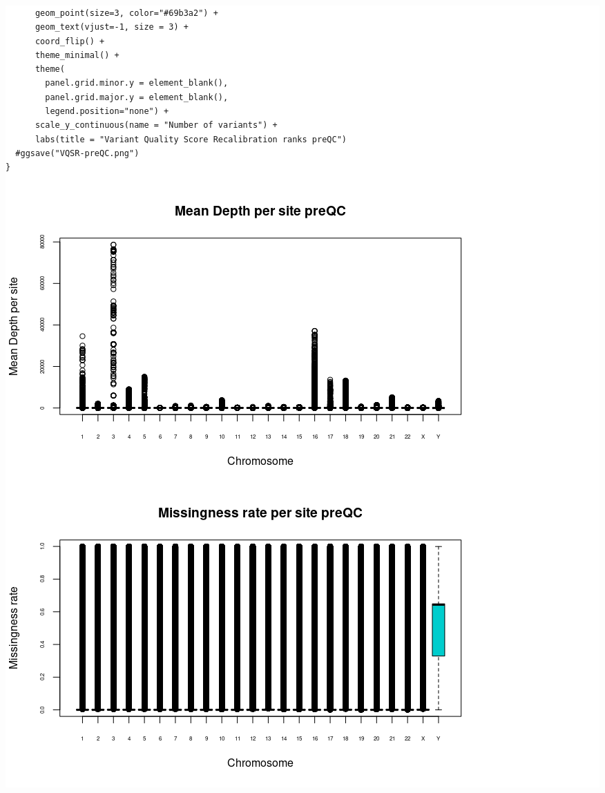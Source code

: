 ```{r plot-preQC-stats-site}
      geom_point(size=3, color="#69b3a2") +
      geom_text(vjust=-1, size = 3) +
      coord_flip() +
      theme_minimal() +
      theme(
        panel.grid.minor.y = element_blank(),
        panel.grid.major.y = element_blank(),
        legend.position="none") +
      scale_y_continuous(name = "Number of variants") +
      labs(title = "Variant Quality Score Recalibration ranks preQC")
  #ggsave("VQSR-preQC.png")  
}
```
![Mean Depths Per Site](https://github.com/acostauribe/genetic-data-QC/blob/apr17/redlat_result/3_MeanDepthPerSite.png?raw=true)
![Missingness Per Site](https://github.com/acostauribe/genetic-data-QC/blob/apr17/redlat_result/3_MissPerSite.png?raw=true)
